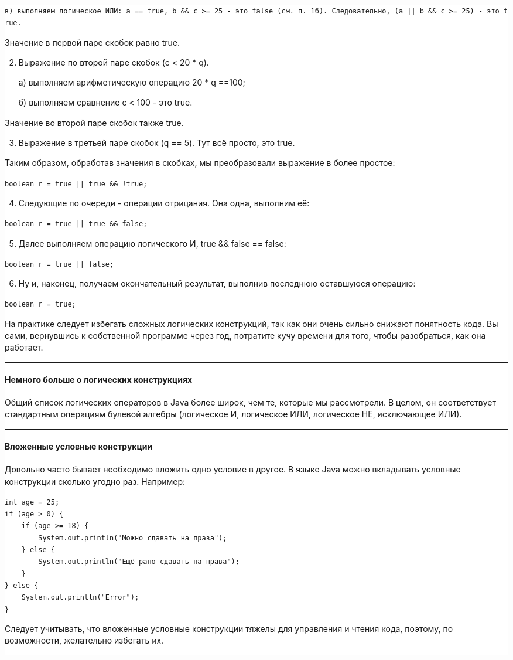     в) выполняем логическое ИЛИ: a == true, b && c >= 25 - это false (см. п. 1б). Следовательно, (a || b && c >= 25) - это true.

Значение в первой паре скобок равно true.

2. Выражение по второй паре скобок (c < 20 * q). 

    а) выполняем арифметическую операцию 20 * q ==100;

    б) выполняем сравнение c < 100 - это true.

Значение во второй паре скобок также true.

3. Выражение в третьей паре скобок (q == 5). Тут всё просто, это true.

Таким образом, обработав значения в скобках, мы преобразовали выражение в более простое:
```
boolean r = true || true && !true;
```
4. Следующие по очереди - операции отрицания. Она одна, выполним её:
```
boolean r = true || true && false;
```
5. Далее выполняем операцию логического И, true && false == false:
```
boolean r = true || false;
```
6. Ну и, наконец, получаем окончательный результат, выполнив последнюю оставшуюся операцию:
```
boolean r = true;
```
На практике следует избегать сложных логических конструкций, так как они очень сильно снижают понятность кода. Вы сами, вернувшись к собственной программе через год, потратите кучу времени для того, чтобы разобраться, как она работает.

---

#### Немного больше о логических конструкциях

Общий список логических операторов в Java более широк, чем те, которые мы рассмотрели. В целом, он соответствует стандартным операциям булевой алгебры (логическое И, логическое ИЛИ, логическое НЕ, исключающее ИЛИ). 

---

#### Вложенные условные конструкции

Довольно часто бывает необходимо вложить одно условие в другое. В языке Java можно вкладывать условные конструкции сколько угодно раз. Например:
```
int age = 25;
if (age > 0) {
    if (age >= 18) {
        System.out.println("Можно сдавать на права");
    } else {
        System.out.println("Ещё рано сдавать на права");
    }
} else {
    System.out.println("Error");
}
```
Следует учитывать, что вложенные условные конструкции тяжелы для управления и чтения кода, поэтому, по возможности, желательно избегать их.

---